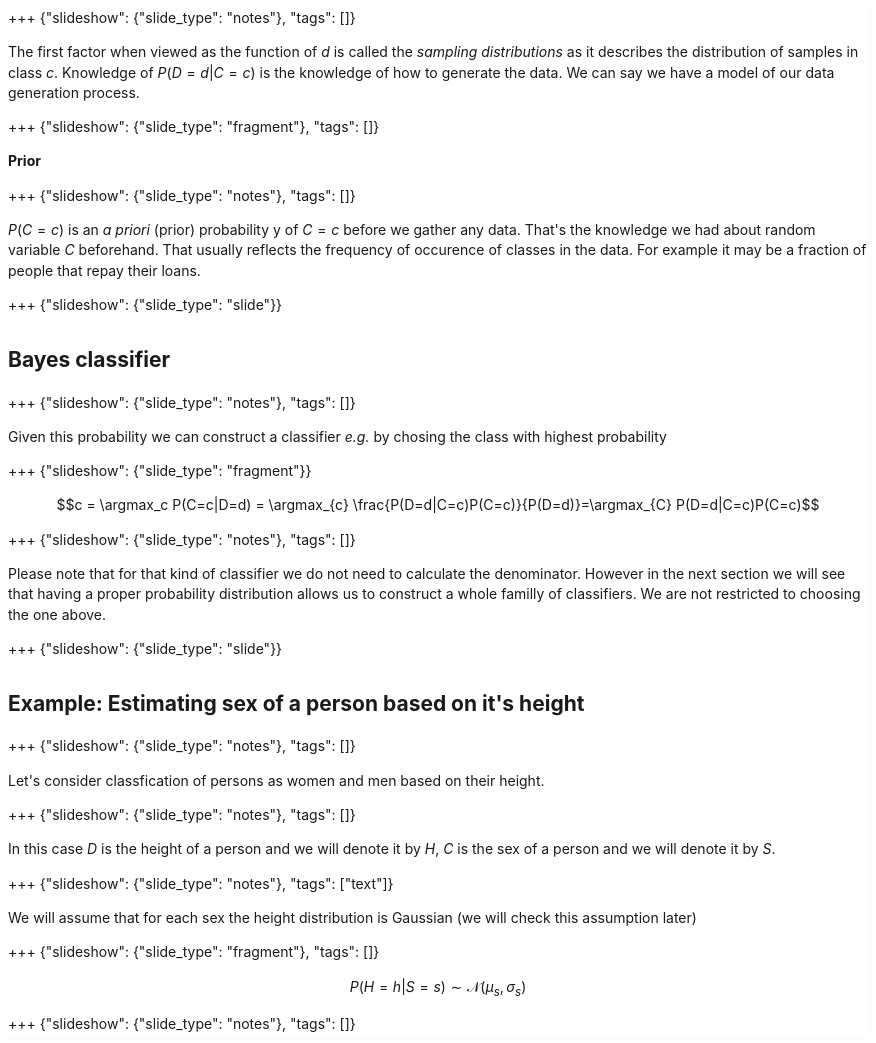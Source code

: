 +++ {"slideshow": {"slide_type": "notes"}, "tags": []}

The first factor  when viewed as the function of $d$ is called the _sampling distributions_ as it describes the distribution of samples in class $c$. Knowledge of $P(D=d|C=c)$ is the knowledge of how to generate the data. We can say we have a model of our data generation process. 

+++ {"slideshow": {"slide_type": "fragment"}, "tags": []}

__Prior__

+++ {"slideshow": {"slide_type": "notes"}, "tags": []}

$P(C=c)$ is an  _a priori_ (prior) probability y of $C=c$ before we gather any data.  That's the knowledge we had about random variable $C$ beforehand. That  usually reflects the frequency of occurence of classes in the data. For example it may be a fraction of people that repay their loans. 

+++ {"slideshow": {"slide_type": "slide"}}

## Bayes classifier

+++ {"slideshow": {"slide_type": "notes"}, "tags": []}

Given this probability we can construct a classifier _e.g._ by chosing the class with highest probability

+++ {"slideshow": {"slide_type": "fragment"}}

$$\newcommand{\argmax}{\operatorname{argmax}}$$
$$c = \argmax_c P(C=c|D=d)  =  \argmax_{c} \frac{P(D=d|C=c)P(C=c)}{P(D=d)}=\argmax_{C} P(D=d|C=c)P(C=c)$$

+++ {"slideshow": {"slide_type": "notes"}, "tags": []}

Please note that for that kind of classifier  we do not need to calculate the denominator. However in the next section we will see that having a proper probability distribution allows us to construct a whole familly of classifiers. We are not restricted to choosing the one above.

+++ {"slideshow": {"slide_type": "slide"}}

## Example: Estimating sex of a person based on it's height

+++ {"slideshow": {"slide_type": "notes"}, "tags": []}

Let's consider classfication of persons as women and men based on their height. 

+++ {"slideshow": {"slide_type": "notes"}, "tags": []}

In this case $D$ is the height of a person and we will denote it by $H$,  $C$ is the sex of a person and we will denote it by $S$. 

+++ {"slideshow": {"slide_type": "notes"}, "tags": ["text"]}

We will assume that for each sex the height distribution is Gaussian (we will check this assumption later)

+++ {"slideshow": {"slide_type": "fragment"}, "tags": []}

$$P(H=h|S=s) \sim  \mathcal{N}(\mu_s,\sigma_s)$$

+++ {"slideshow": {"slide_type": "notes"}, "tags": []}
